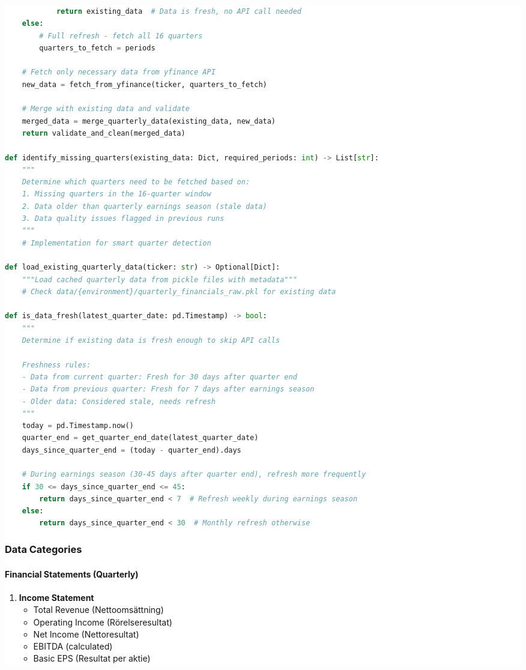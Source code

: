 ```python
            return existing_data  # Data is fresh, no API call needed
    else:
        # Full refresh - fetch all 16 quarters
        quarters_to_fetch = periods
        
    # Fetch only necessary data from yfinance API
    new_data = fetch_from_yfinance(ticker, quarters_to_fetch)
    
    # Merge with existing data and validate
    merged_data = merge_quarterly_data(existing_data, new_data)
    return validate_and_clean(merged_data)

def identify_missing_quarters(existing_data: Dict, required_periods: int) -> List[str]:
    """
    Determine which quarters need to be fetched based on:
    1. Missing quarters in the 16-quarter window
    2. Data older than quarterly earnings season (stale data)
    3. Data quality issues flagged in previous runs
    """
    # Implementation for smart quarter detection

def load_existing_quarterly_data(ticker: str) -> Optional[Dict]:
    """Load cached quarterly data from pickle files with metadata"""
    # Check data/{environment}/quarterly_financials_raw.pkl for existing data
    
def is_data_fresh(latest_quarter_date: pd.Timestamp) -> bool:
    """
    Determine if existing data is fresh enough to skip API calls
    
    Freshness rules:
    - Data from current quarter: Fresh for 30 days after quarter end
    - Data from previous quarter: Fresh for 7 days after earnings season
    - Older data: Considered stale, needs refresh
    """
    today = pd.Timestamp.now()
    quarter_end = get_quarter_end_date(latest_quarter_date)
    days_since_quarter_end = (today - quarter_end).days
    
    # During earnings season (30-45 days after quarter end), refresh more frequently
    if 30 <= days_since_quarter_end <= 45:
        return days_since_quarter_end < 7  # Refresh weekly during earnings season
    else:
        return days_since_quarter_end < 30  # Monthly refresh otherwise
```

### Data Categories

#### Financial Statements (Quarterly)
1. **Income Statement**
   - Total Revenue (Nettoomsättning)
   - Operating Income (Rörelseresultat)
   - Net Income (Nettoresultat)
   - EBITDA (calculated)
   - Basic EPS (Resultat per aktie)
